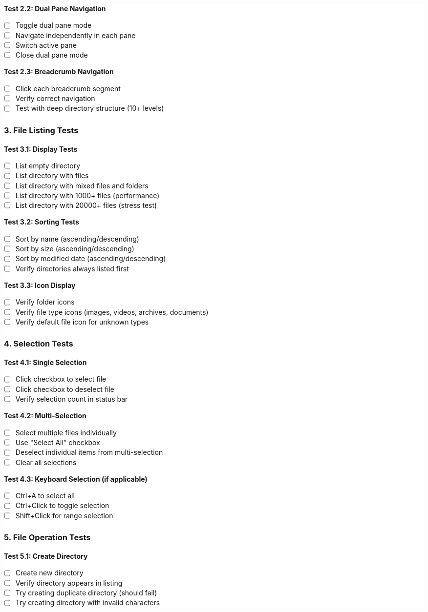 **Test 2.2: Dual Pane Navigation**
- [ ] Toggle dual pane mode
- [ ] Navigate independently in each pane
- [ ] Switch active pane
- [ ] Close dual pane mode

**Test 2.3: Breadcrumb Navigation**
- [ ] Click each breadcrumb segment
- [ ] Verify correct navigation
- [ ] Test with deep directory structure (10+ levels)

### 3. File Listing Tests

**Test 3.1: Display Tests**
- [ ] List empty directory
- [ ] List directory with files
- [ ] List directory with mixed files and folders
- [ ] List directory with 1000+ files (performance)
- [ ] List directory with 20000+ files (stress test)

**Test 3.2: Sorting Tests**
- [ ] Sort by name (ascending/descending)
- [ ] Sort by size (ascending/descending)
- [ ] Sort by modified date (ascending/descending)
- [ ] Verify directories always listed first

**Test 3.3: Icon Display**
- [ ] Verify folder icons
- [ ] Verify file type icons (images, videos, archives, documents)
- [ ] Verify default file icon for unknown types

### 4. Selection Tests

**Test 4.1: Single Selection**
- [ ] Click checkbox to select file
- [ ] Click checkbox to deselect file
- [ ] Verify selection count in status bar

**Test 4.2: Multi-Selection**
- [ ] Select multiple files individually
- [ ] Use "Select All" checkbox
- [ ] Deselect individual items from multi-selection
- [ ] Clear all selections

**Test 4.3: Keyboard Selection (if applicable)**
- [ ] Ctrl+A to select all
- [ ] Ctrl+Click to toggle selection
- [ ] Shift+Click for range selection

### 5. File Operation Tests

**Test 5.1: Create Directory**
- [ ] Create new directory
- [ ] Verify directory appears in listing
- [ ] Try creating duplicate directory (should fail)
- [ ] Try creating directory with invalid characters
